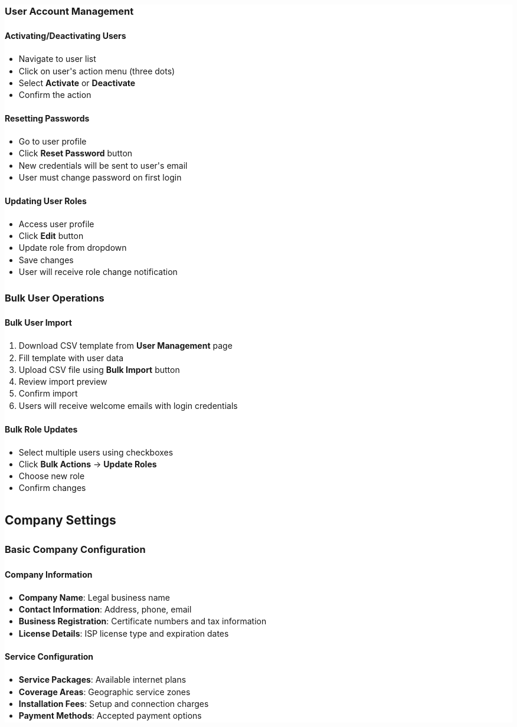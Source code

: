 ### User Account Management

#### Activating/Deactivating Users
- Navigate to user list
- Click on user's action menu (three dots)
- Select **Activate** or **Deactivate**
- Confirm the action

#### Resetting Passwords
- Go to user profile
- Click **Reset Password** button
- New credentials will be sent to user's email
- User must change password on first login

#### Updating User Roles
- Access user profile
- Click **Edit** button
- Update role from dropdown
- Save changes
- User will receive role change notification

### Bulk User Operations

#### Bulk User Import
1. Download CSV template from **User Management** page
2. Fill template with user data
3. Upload CSV file using **Bulk Import** button
4. Review import preview
5. Confirm import
6. Users will receive welcome emails with login credentials

#### Bulk Role Updates
- Select multiple users using checkboxes
- Click **Bulk Actions** → **Update Roles**
- Choose new role
- Confirm changes

## Company Settings

### Basic Company Configuration

#### Company Information
- **Company Name**: Legal business name
- **Contact Information**: Address, phone, email
- **Business Registration**: Certificate numbers and tax information
- **License Details**: ISP license type and expiration dates

#### Service Configuration
- **Service Packages**: Available internet plans
- **Coverage Areas**: Geographic service zones
- **Installation Fees**: Setup and connection charges
- **Payment Methods**: Accepted payment options
